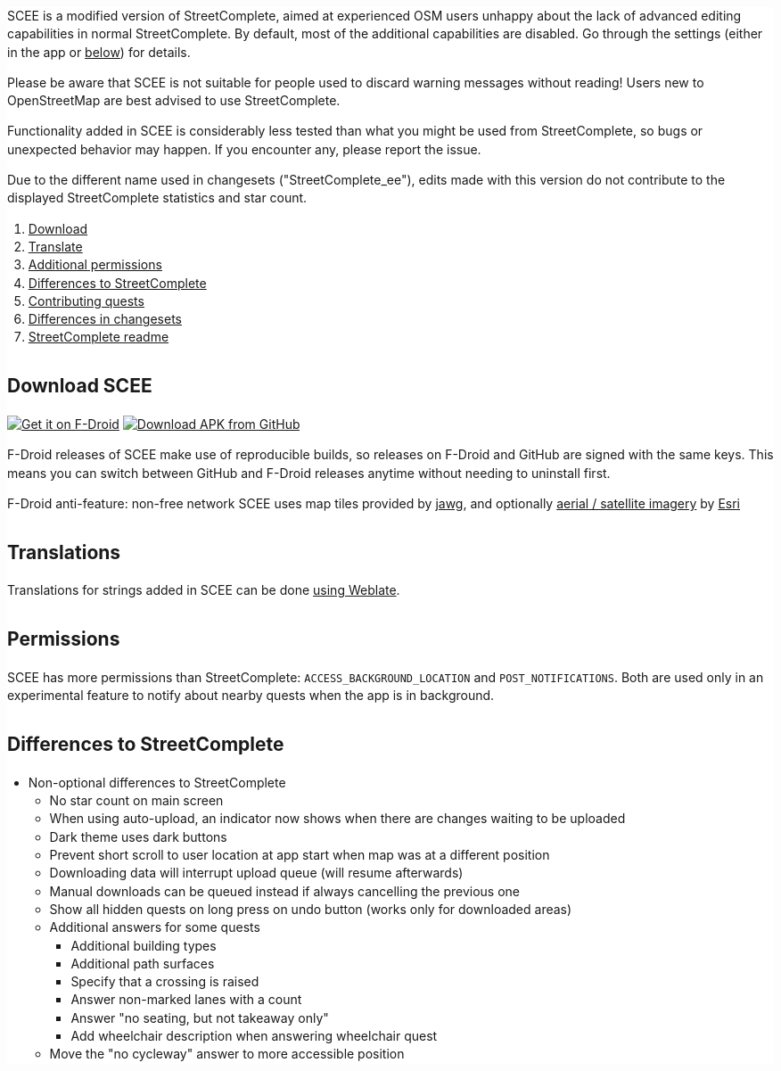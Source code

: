 SCEE is a modified version of StreetComplete, aimed at experienced OSM users unhappy about the lack of advanced editing capabilities in normal StreetComplete.
By default, most of the additional capabilities are disabled. Go through the settings (either in the app or [below](#differences-to-streetcomplete)) for details.

Please be aware that SCEE is not suitable for people used to discard warning messages without reading!
Users new to OpenStreetMap are best advised to use StreetComplete.

Functionality added in SCEE is considerably less tested than what you might be used from StreetComplete, so bugs or unexpected behavior may happen. If you encounter any, please report the issue.

Due to the different name used in changesets ("StreetComplete_ee"), edits made with this version do not contribute to the displayed StreetComplete statistics and star count.

1. [Download](#download-scee)
2. [Translate](#translations)
3. [Additional permissions](#permissions)
4. [Differences to StreetComplete](#differences-to-streetcomplete)
5. [Contributing quests](#contributing-quests)
6. [Differences in changesets](#changeset-differences-compared-to-streetcomplete)
7. [StreetComplete readme](#original-streetcomplete-readme-below)

## Download SCEE

[<img src="https://fdroid.gitlab.io/artwork/badge/get-it-on.png" alt="Get it on F-Droid" height="80">](https://f-droid.org/packages/de.westnordost.streetcomplete.expert/)
[<img src="https://user-images.githubusercontent.com/663460/26973090-f8fdc986-4d14-11e7-995a-e7c5e79ed925.png" alt="Download APK from GitHub" height="80">](https://github.com/Helium314/SCEE/releases/latest)

F-Droid releases of SCEE make use of reproducible builds, so releases on F-Droid and GitHub are signed with the same keys. This means you can switch between GitHub and F-Droid releases anytime without needing to uninstall first.

F-Droid anti-feature: non-free network
SCEE uses map tiles provided by [jawg](https://www.jawg.io), and optionally [aerial / satellite imagery](https://server.arcgisonline.com/arcgis/rest/services/World_Imagery/MapServer) by [Esri](https://www.esri.com.)

## Translations
Translations for strings added in SCEE can be done [using Weblate](https://translate.codeberg.org/projects/scee/).

## Permissions
SCEE has more permissions than StreetComplete: `ACCESS_BACKGROUND_LOCATION` and `POST_NOTIFICATIONS`. Both are used only in an experimental feature to notify about nearby quests when the app is in background.

## Differences to StreetComplete
* Non-optional differences to StreetComplete
  * No star count on main screen
  * When using auto-upload, an indicator now shows when there are changes waiting to be uploaded
  * Dark theme uses dark buttons
  * Prevent short scroll to user location at app start when map was at a different position
  * Downloading data will interrupt upload queue (will resume afterwards)
  * Manual downloads can be queued instead if always cancelling the previous one
  * Show all hidden quests on long press on undo button (works only for downloaded areas)
  * Additional answers for some quests
    * Additional building types
    * Additional path surfaces
    * Specify that a crossing is raised
    * Answer non-marked lanes with a count
    * Answer "no seating, but not takeaway only"
    * Add wheelchair description when answering wheelchair quest
  * Move the "no cycleway" answer to more accessible position